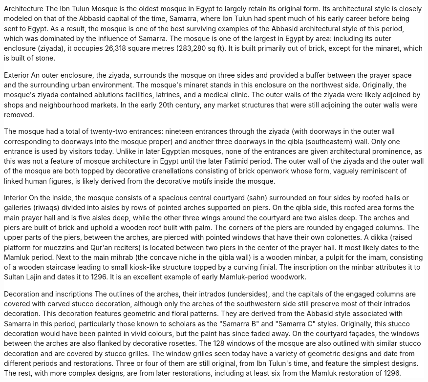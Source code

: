Architecture
The Ibn Tulun Mosque is the oldest mosque in Egypt to largely retain its original form. Its architectural style is closely modeled on that of the Abbasid capital of the time, Samarra, where Ibn Tulun had spent much of his early career before being sent to Egypt. As a result, the mosque is one of the best surviving examples of the Abbasid architectural style of this period, which was dominated by the influence of Samarra. The mosque is one of the largest in Egypt by area: including its outer enclosure (ziyada), it occupies 26,318 square metres (283,280 sq ft). It is built primarily out of brick, except for the minaret, which is built of stone.

Exterior
An outer enclosure, the ziyada, surrounds the mosque on three sides and provided a buffer between the prayer space and the surrounding urban environment. The mosque's minaret stands in this enclosure on the northwest side. Originally, the mosque's ziyada contained ablutions facilities, latrines, and a medical clinic. The outer walls of the ziyada were likely adjoined by shops and neighbourhood markets. In the early 20th century, any market structures that were still adjoining the outer walls were removed.

The mosque had a total of twenty-two entrances: nineteen entrances through the ziyada (with doorways in the outer wall corresponding to doorways into the mosque proper) and another three doorways in the qibla (southeastern) wall. Only one entrance is used by visitors today. Unlike in later Egyptian mosques, none of the entrances are given architectural prominence, as this was not a feature of mosque architecture in Egypt until the later Fatimid period. The outer wall of the ziyada and the outer wall of the mosque are both topped by decorative crenellations consisting of brick openwork whose form, vaguely reminiscent of linked human figures, is likely derived from the decorative motifs inside the mosque.

Interior
On the inside, the mosque consists of a spacious central courtyard (sahn) surrounded on four sides by roofed halls or galleries (riwaqs) divided into aisles by rows of pointed arches supported on piers. On the qibla side, this roofed area forms the main prayer hall and is five aisles deep, while the other three wings around the courtyard are two aisles deep. The arches and piers are built of brick and uphold a wooden roof built with palm. The corners of the piers are rounded by engaged columns. The upper parts of the piers, between the arches, are pierced with pointed windows that have their own colonettes.
A dikka (raised platform for muezzins and Qur'an reciters) is located between two piers in the center of the prayer hall. It most likely dates to the Mamluk period. Next to the main mihrab (the concave niche in the qibla wall) is a wooden minbar, a pulpit for the imam, consisting of a wooden staircase leading to small kiosk-like structure topped by a curving finial. The inscription on the minbar attributes it to Sultan Lajin and dates it to 1296. It is an excellent example of early Mamluk-period woodwork.

Decoration and inscriptions
The outlines of the arches, their intrados (undersides), and the capitals of the engaged columns are covered with carved stucco decoration, although only the arches of the southwestern side still preserve most of their intrados decoration. This decoration features geometric and floral patterns. They are derived from the Abbasid style associated with Samarra in this period, particularly those known to scholars as the "Samarra B" and "Samarra C" styles. Originally, this stucco decoration would have been painted in vivid colours, but the paint has since faded away. On the courtyard façades, the windows between the arches are also flanked by decorative rosettes. 
The 128 windows of the mosque are also outlined with similar stucco decoration and are covered by stucco grilles. The window grilles seen today have a variety of geometric designs and date from different periods and restorations. Three or four of them are still original, from Ibn Tulun's time, and feature the simplest designs. The rest, with more complex designs, are from later restorations, including at least six from the Mamluk restoration of 1296.
